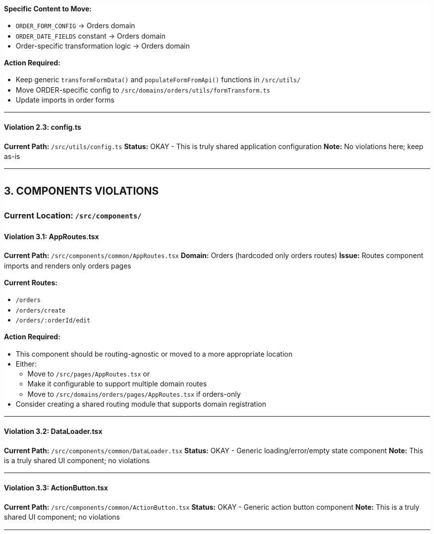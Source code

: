 **Specific Content to Move:**
- `ORDER_FORM_CONFIG` → Orders domain
- `ORDER_DATE_FIELDS` constant → Orders domain
- Order-specific transformation logic → Orders domain

**Action Required:**
- Keep generic `transformFormData()` and `populateFormFromApi()` functions in `/src/utils/`
- Move ORDER-specific config to `/src/domains/orders/utils/formTransform.ts`
- Update imports in order forms

---

#### Violation 2.3: config.ts
**Current Path:** `/src/utils/config.ts`
**Status:** OKAY - This is truly shared application configuration
**Note:** No violations here; keep as-is

---

## 3. COMPONENTS VIOLATIONS

### Current Location: `/src/components/`

#### Violation 3.1: AppRoutes.tsx
**Current Path:** `/src/components/common/AppRoutes.tsx`
**Domain:** Orders (hardcoded only orders routes)
**Issue:** Routes component imports and renders only orders pages

**Current Routes:**
- `/orders`
- `/orders/create`
- `/orders/:orderId/edit`

**Action Required:**
- This component should be routing-agnostic or moved to a more appropriate location
- Either:
  - Move to `/src/pages/AppRoutes.tsx` or
  - Make it configurable to support multiple domain routes
  - Move to `/src/domains/orders/pages/AppRoutes.tsx` if orders-only
- Consider creating a shared routing module that supports domain registration

---

#### Violation 3.2: DataLoader.tsx
**Current Path:** `/src/components/common/DataLoader.tsx`
**Status:** OKAY - Generic loading/error/empty state component
**Note:** This is a truly shared UI component; no violations

---

#### Violation 3.3: ActionButton.tsx
**Current Path:** `/src/components/common/ActionButton.tsx`
**Status:** OKAY - Generic action button component
**Note:** This is a truly shared UI component; no violations

---